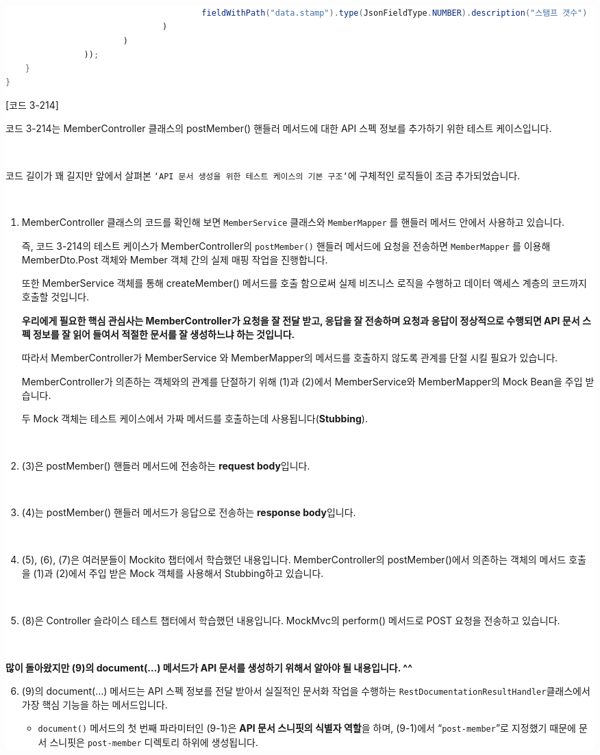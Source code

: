 ```java
                                        fieldWithPath("data.stamp").type(JsonFieldType.NUMBER).description("스탬프 갯수")
                                )
                        )
                ));
    }
}
```

[코드 3-214]

코드 3-214는 MemberController 클래스의 postMember() 핸들러 메서드에 대한 API 스펙 정보를 추가하기 위한 테스트 케이스입니다.

<br>

코드 길이가 꽤 길지만 앞에서 살펴본 `‘API 문서 생성을 위한 테스트 케이스의 기본 구조’`에 구체적인 로직들이 조금 추가되었습니다.

<br>

1. MemberController 클래스의 코드를 확인해 보면 `MemberService` 클래스와 `MemberMapper` 를 핸들러 메서드 안에서 사용하고 있습니다.

   즉, 코드 3-214의 테스트 케이스가 MemberController의 `postMember()` 핸들러 메서드에 요청을 전송하면 `MemberMapper` 를 이용해 MemberDto.Post 객체와 Member 객체 간의 실제 매핑 작업을 진행합니다.

   또한 MemberService 객체를 통해 createMember() 메서드를 호출 함으로써 실제 비즈니스 로직을 수행하고 데이터 액세스 계층의 코드까지 호출할 것입니다.

   **우리에게 필요한 핵심 관심사는 MemberController가 요청을 잘 전달 받고, 응답을 잘 전송하며 요청과 응답이 정상적으로 수행되면 API 문서 스펙 정보를 잘 읽어 들여서 적절한 문서를 잘 생성하느냐 하는 것입니다.**

   따라서 MemberController가 MemberService 와 MemberMapper의 메서드를 호출하지 않도록 관계를 단절 시킬 필요가 있습니다.

   MemberController가 의존하는 객체와의 관계를 단절하기 위해 (1)과 (2)에서 MemberService와 MemberMapper의 Mock Bean을 주입 받습니다.

   두 Mock 객체는 테스트 케이스에서 가짜 메서드를 호출하는데 사용됩니다(**Stubbing**).

<br>

2. (3)은 postMember() 핸들러 메서드에 전송하는 **request body**입니다.

<br>

3. (4)는 postMember() 핸들러 메서드가 응답으로 전송하는 **response body**입니다.

<br>

4. (5), (6), (7)은 여러분들이 Mockito 챕터에서 학습했던 내용입니다. MemberController의 postMember()에서 의존하는 객체의 메서드 호출을 (1)과 (2)에서 주입 받은 Mock 객체를 사용해서 Stubbing하고 있습니다.

<br>

5. (8)은 Controller 슬라이스 테스트 챕터에서 학습했던 내용입니다. MockMvc의 perform() 메서드로 POST 요청을 전송하고 있습니다.

<br>

**많이 돌아왔지만 (9)의 document(…) 메서드가 API 문서를 생성하기 위해서 알아야 될 내용입니다. ^^**

6. (9)의 document(…) 메서드는 API 스펙 정보를 전달 받아서 실질적인 문서화 작업을 수행하는 `RestDocumentationResultHandler`클래스에서 가장 핵심 기능을 하는 메서드입니다.

   - `document()` 메서드의 첫 번째 파라미터인 (9-1)은 **API 문서 스니핏의 식별자 역할**을 하며, (9-1)에서 “`post-member`”로 지정했기 때문에 문서 스니핏은 `post-member` 디렉토리 하위에 생성됩니다.
